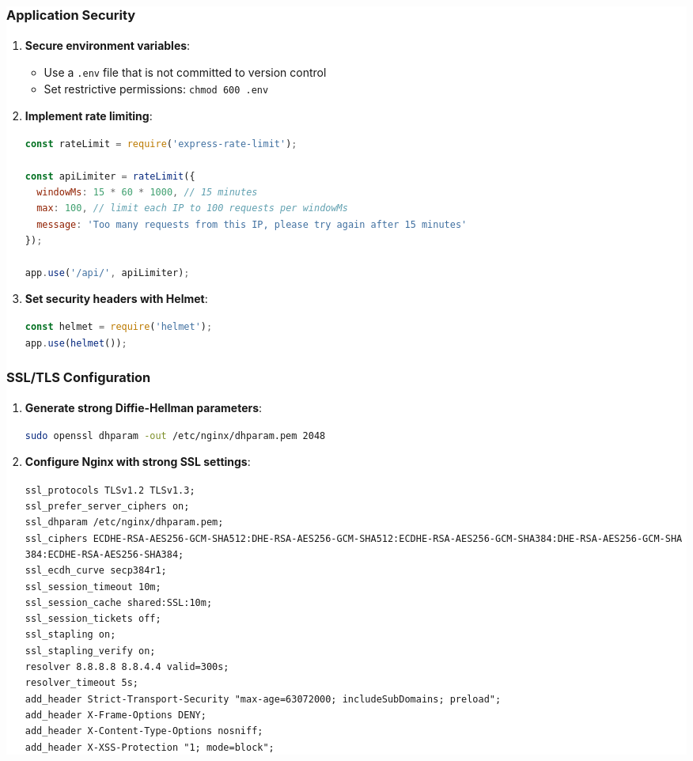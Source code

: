 ### Application Security

1. **Secure environment variables**:

   - Use a `.env` file that is not committed to version control
   - Set restrictive permissions: `chmod 600 .env`

2. **Implement rate limiting**:

   ```javascript
   const rateLimit = require('express-rate-limit');
   
   const apiLimiter = rateLimit({
     windowMs: 15 * 60 * 1000, // 15 minutes
     max: 100, // limit each IP to 100 requests per windowMs
     message: 'Too many requests from this IP, please try again after 15 minutes'
   });
   
   app.use('/api/', apiLimiter);
   ```

3. **Set security headers with Helmet**:

   ```javascript
   const helmet = require('helmet');
   app.use(helmet());
   ```

### SSL/TLS Configuration

1. **Generate strong Diffie-Hellman parameters**:

   ```bash
   sudo openssl dhparam -out /etc/nginx/dhparam.pem 2048
   ```

2. **Configure Nginx with strong SSL settings**:

   ```nginx
   ssl_protocols TLSv1.2 TLSv1.3;
   ssl_prefer_server_ciphers on;
   ssl_dhparam /etc/nginx/dhparam.pem;
   ssl_ciphers ECDHE-RSA-AES256-GCM-SHA512:DHE-RSA-AES256-GCM-SHA512:ECDHE-RSA-AES256-GCM-SHA384:DHE-RSA-AES256-GCM-SHA384:ECDHE-RSA-AES256-SHA384;
   ssl_ecdh_curve secp384r1;
   ssl_session_timeout 10m;
   ssl_session_cache shared:SSL:10m;
   ssl_session_tickets off;
   ssl_stapling on;
   ssl_stapling_verify on;
   resolver 8.8.8.8 8.8.4.4 valid=300s;
   resolver_timeout 5s;
   add_header Strict-Transport-Security "max-age=63072000; includeSubDomains; preload";
   add_header X-Frame-Options DENY;
   add_header X-Content-Type-Options nosniff;
   add_header X-XSS-Protection "1; mode=block";
   ```
